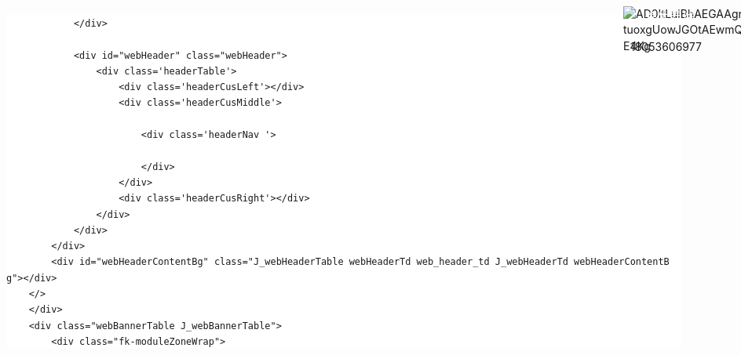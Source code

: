 <div id='module366' bannerTitle='文本' _indexClass='formIndex2' _moduleType='1' _modulestyle='86' _moduleid='366'  class='form form366 formIndex2 formStyle86 formInZone  siteEditor ' title='' _sys='0' _banId='' style='position:absolute;top:55px;left:819px;width:140px;' _side='0' _inTab='0' _inMulMCol='0' _inFullmeasure='0' _inpack='0' _inpopupzone='0' _infullmeasurepack='0' _intabpack='0' _autoHeight='0' _global='true' _independent='false' data-scrollbar='0'>
<div class='lightModuleOuterContent lightModuleOuterContent366'><div class='fk-editor simpleText   '>18053606977</div></div>
</div>

<div id='module347' bannerTitle='图片' _indexClass='formIndex3' _moduleType='1' _modulestyle='79' _moduleid='347'  class='form form347 formIndex3 formStyle79 formInZone ' title='' _sys='0' _banId='' style='position:absolute;top:13px;left:810px;width:153px;' _side='0' _inTab='0' _inMulMCol='0' _inFullmeasure='0' _inpack='0' _inpopupzone='0' _infullmeasurepack='0' _intabpack='0' _autoHeight='0' _global='true' _independent='false' data-scrollbar='0'>
<div class='lightModuleOuterContent lightModuleOuterContent347'><div class='floatImg floatImg_J floatImg_J_special'><a hidefocus='true' class='J_floatImg_jump f_floatImg_jump '>
<div class='floatImgWrap'><div class='forMargin'><img id='float_img_347' class='float_in_img J_defImage ' src='//13147572.s61i.faiusr.com/4/AD0ItLuiBhAEGAAgrtuoxgUowJGOtAEwmQE4Kg.png'  alt='AD0ItLuiBhAEGAAgrtuoxgUowJGOtAEwmQE4Kg' /></div></div></a>
</div></div>
</div>

<div id='module348' bannerTitle='文本' _indexClass='formIndex4' _moduleType='1' _modulestyle='86' _moduleid='348'  class='form form348 formIndex4 formStyle86 formInZone  siteEditor ' title='' _sys='0' _banId='' style='position:absolute;top:16px;left:837px;width:100px;' _side='0' _inTab='0' _inMulMCol='0' _inFullmeasure='0' _inpack='0' _inpopupzone='0' _infullmeasurepack='0' _intabpack='0' _autoHeight='0' _global='true' _independent='false' data-scrollbar='0'>
<div class='lightModuleOuterContent lightModuleOuterContent348'><div class='fk-editor simpleText   '><font style="color: rgb(255, 255, 255); font-size: 16px;" color="rgba(255,255,255,1)">养生专线</font></div></div>
</div>


                </div>
                
                <div id="webHeader" class="webHeader">
                    <div class='headerTable'>
                        <div class='headerCusLeft'></div>
                        <div class='headerCusMiddle'>

                            <div class='headerNav '>
                            
                            </div>
                        </div>
                        <div class='headerCusRight'></div>
                    </div>
                </div>
            </div>
            <div id="webHeaderContentBg" class="J_webHeaderTable webHeaderTd web_header_td J_webHeaderTd webHeaderContentBg"></div>
		</>
		</div>
		<div class="webBannerTable J_webBannerTable">
			<div class="fk-moduleZoneWrap">
					
					